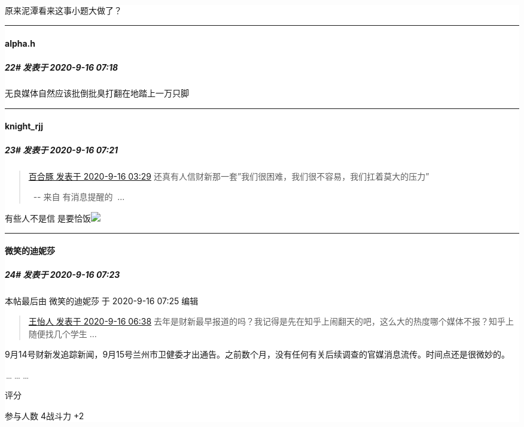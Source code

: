 原来泥潭看来这事小题大做了？







*****

####  alpha.h  
##### 22#       发表于 2020-9-16 07:18




无良媒体自然应该批倒批臭打翻在地踏上一万只脚







*****

####  knight_rjj  
##### 23#       发表于 2020-9-16 07:21



<blockquote><a href="httphttps://bbs.saraba1st.com/2b/forum.php?mod=redirect&amp;goto=findpost&amp;pid=48748883&amp;ptid=1960083" target="_blank">百合豚 发表于 2020-9-16 03:29</a>
还真有人信财新那一套”我们很困难，我们很不容易，我们扛着莫大的压力”

  -- 来自 有消息提醒的  ...</blockquote>
有些人不是信 是要恰饭<img src="https://static.saraba1st.com/image/smiley/face2017/009.gif" referrerpolicy="no-referrer">







*****

####  微笑的迪妮莎  
##### 24#       发表于 2020-9-16 07:23



 本帖最后由 微笑的迪妮莎 于 2020-9-16 07:25 编辑 
<blockquote><a href="httphttps://bbs.saraba1st.com/2b/forum.php?mod=redirect&amp;goto=findpost&amp;pid=48749053&amp;ptid=1960083" target="_blank">王怡人 发表于 2020-9-16 06:38</a>
去年是财新最早报道的吗？我记得是先在知乎上闹翻天的吧，这么大的热度哪个媒体不报？知乎上随便找几个学生 ...</blockquote>
9月14号财新发追踪新闻，9月15号兰州市卫健委才出通告。之前数个月，没有任何有关后续调查的官媒消息流传。时间点还是很微妙的。



﹍﹍﹍

评分





 参与人数 4战斗力 +2
